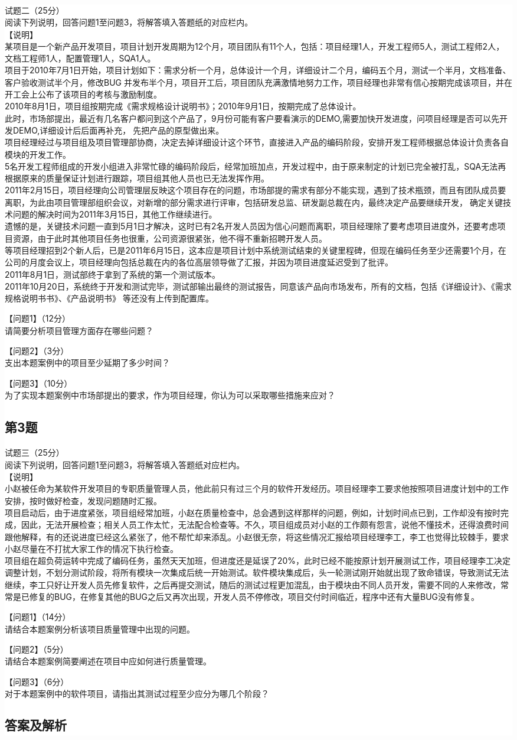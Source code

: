 试题二（25分）  
阅读下列说明，回答问题1至问题3，将解答填入答题纸的对应栏内。  
【说明】  
某项目是一个新产品开发项目，项目计划开发周期为12个月，项目团队有11个人，包括：项目经理1人，开发工程师5人，测试工程师2人，文档工程师1人，配置管理1人，SQA1人。  
项目于2010年7月1日开始，项目计划如下：需求分析一个月，总体设计一个月，详细设计二个月，编码五个月，测试一个半月，文档准备、客户验收测试半个月，修改BUG 并发布半个月，项目开工后，项目团队充满激情地努力工作，项目经理也非常有信心按期完成该项目，并在开工会上公布了该项目的考核与激励制度。  
2010年8月1日，项目组按期完成《需求规格设计说明书》；2010年9月1日，按期完成了总体设计。  
此时，市场部提出，最近有几名客户都问到这个产品了，9月份可能有客户要看演示的DEMO,需要加快开发进度，问项目经理是否可以先开发DEMO,详细设计后后面再补充， 先把产品的原型做出来。  
项目经理经过与项目组及项目管理部协商，决定去掉详细设计这个环节，直接进入产品的编码阶段，安排开发工程师根据总体设计负责各自模块的开发工作。  
5名开发工程师组成的开发小组进入非常忙碌的编码阶段后，经常加班加点，开发过程中，由于原来制定的计划已完全被打乱，SQA无法再根据原来的质量保证计划进行跟踪，项目组其他人员也已无法发挥作用。  
2011年2月15日，项目经理向公司管理层反映这个项目存在的问题，市场部提的需求有部分不能实现，遇到了技术瓶颈，而且有团队成员要离职，为此由项目管理部组织会议，对新增的部分需求进行评审，包括研发总监、研发副总裁在内，最终决定产品要继续开发， 确定关键技术问题的解决时间为2011年3月15日，其他工作继续进行。  
遗憾的是，关键技术问题一直到5月1日才解决，这时已有2名开发人员因为信心问题而离职，项目经理除了要考虑项目进度外，还要考虑项目资源，由于此时其他项目任务也很重，公司资源很紧张，他不得不重新招聘开发人员。  
等项目经理招到2个新人后，已是2011年6月15日，这本应是项目计划中系统测试结束的关键里程碑，但现在编码任务至少还需要1个月，在公司的月度会议上，项目经理向包括总裁在内的各位高层领导做了汇报，并因为项目进度延迟受到了批评。  
2011年8月1日，测试部终于拿到了系统的第一个测试版本。  
2011年10月20日，系统终于开发和测试完毕，测试部输出最终的测试报告，同意该产品向市场发布，所有的文档，包括《详细设计》、《需求规格说明书书》、《产品说明书》 等还没有上传到配置库。  
  
【问题1】（12分）  
请简要分析项目管理方面存在哪些问题？  
  
【问题2】（3分）  
支出本题案例中的项目至少延期了多少时间？  
  
【问题3】（10分）  
为了实现本题案例中市场部提出的要求，作为项目经理，你认为可以采取哪些措施来应对？  


## 第3题 ##

试题三（25分）  
阅读下列说明，回答问题1至问题3，将解答填入答题纸对应栏内。  
【说明】  
小赵被任命为某软件开发项目的专职质量管理人员，他此前只有过三个月的软件开发经历。项目经理李工要求他按照项目进度计划中的工作安排，按时做好检查，发现问题随时汇报。  
项目启动后，由于进度紧张，项目组经常加班，小赵在质量检查中，总会遇到这样那样的问题，例如，计划时间点已到，工作却没有按时完成，因此，无法开展检查；相关人员工作太忙，无法配合检查等。不久，项目组成员对小赵的工作颇有怨言，说他不懂技术，还得浪费时间跟他解释，有的还说进度已经这么紧张了，他不帮忙却来添乱。小赵很无奈，将这些情况汇报给项目经理李工，李工也觉得比较棘手，要求小赵尽量在不打扰大家工作的情况下执行检查。  
项目组在超负荷运转中完成了编码任务，虽然天天加班，但进度还是延误了20%，此时已经不能按原计划开展测试工作，项目经理李工决定调整计划，不划分测试阶段，将所有模块一次集成后统一开始测试。软件模块集成后，头一轮测试刚开始就出现了致命错误，导致测试无法继续，李工只好让开发人员先修复软件，之后再提交测试，随后的测试过程更加混乱，由于模块由不同人员开发，需要不同的人来修改，常常是已修复的BUG，在修复其他的BUG之后又再次出现，开发人员不停修改，项目交付时间临近，程序中还有大量BUG没有修复。  
  
【问题1】（14分）  
请结合本题案例分析该项目质量管理中出现的问题。  
  
【问题2】（5分）  
请结合本题案例简要阐述在项目中应如何进行质量管理。  
  
【问题3】（6分）  
对于本题案例中的软件项目，请指出其测试过程至少应分为哪几个阶段？  
  


## 答案及解析 ##
